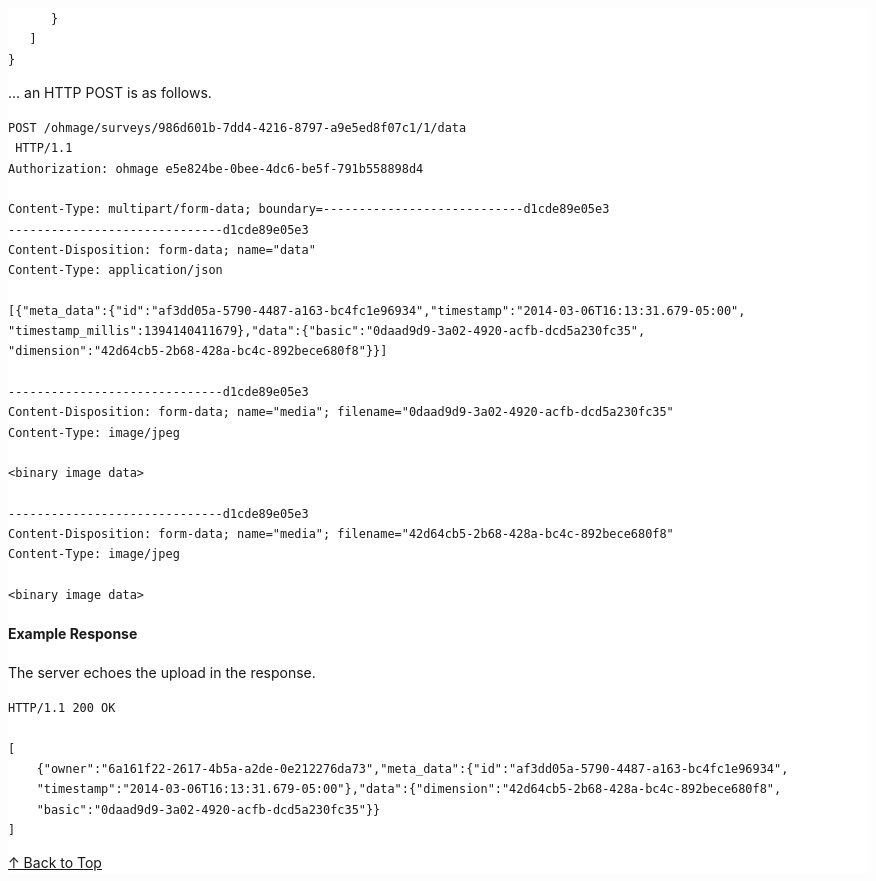           }
       ]
    }

... an HTTP POST is as follows.

    POST /ohmage/surveys/986d601b-7dd4-4216-8797-a9e5ed8f07c1/1/data
     HTTP/1.1
    Authorization: ohmage e5e824be-0bee-4dc6-be5f-791b558898d4
   
    Content-Type: multipart/form-data; boundary=----------------------------d1cde89e05e3
    ------------------------------d1cde89e05e3
    Content-Disposition: form-data; name="data"
    Content-Type: application/json

    [{"meta_data":{"id":"af3dd05a-5790-4487-a163-bc4fc1e96934","timestamp":"2014-03-06T16:13:31.679-05:00",
    "timestamp_millis":1394140411679},"data":{"basic":"0daad9d9-3a02-4920-acfb-dcd5a230fc35",
    "dimension":"42d64cb5-2b68-428a-bc4c-892bece680f8"}}]
     
    ------------------------------d1cde89e05e3
    Content-Disposition: form-data; name="media"; filename="0daad9d9-3a02-4920-acfb-dcd5a230fc35"
    Content-Type: image/jpeg
    
    <binary image data>

    ------------------------------d1cde89e05e3
    Content-Disposition: form-data; name="media"; filename="42d64cb5-2b68-428a-bc4c-892bece680f8"
    Content-Type: image/jpeg
    
    <binary image data>


#### Example Response

The server echoes the upload in the response.

    HTTP/1.1 200 OK
    
    [
        {"owner":"6a161f22-2617-4b5a-a2de-0e212276da73","meta_data":{"id":"af3dd05a-5790-4487-a163-bc4fc1e96934",
        "timestamp":"2014-03-06T16:13:31.679-05:00"},"data":{"dimension":"42d64cb5-2b68-428a-bc4c-892bece680f8",
        "basic":"0daad9d9-3a02-4920-acfb-dcd5a230fc35"}}
    ]


<a href="">↑ Back to Top</a>